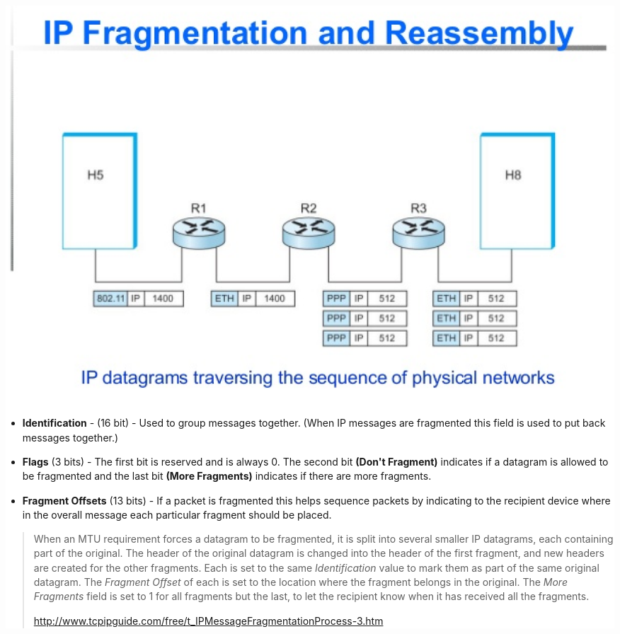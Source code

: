   ![fragm](images\fragm.png)

  

* **Identification** - (16 bit) - Used to group messages together.  (When IP messages are fragmented this field is used to put back messages together.)

* **Flags** (3 bits) - The first bit is reserved and is always 0.  The second bit **(Don't Fragment)** indicates if a datagram is allowed to be fragmented and the last bit **(More Fragments)** indicates if there are more fragments.

* **Fragment Offsets** (13 bits) - If a packet is fragmented this helps sequence packets by indicating to the recipient device where in the overall message each particular fragment should be placed.



> When an MTU requirement forces a datagram to be fragmented, it is split into several smaller IP datagrams, each containing part of the original. The header of the original datagram is changed into the header of the first fragment, and new headers are created for the other fragments. Each is set to the same *Identification* value to mark them as part of the same original datagram. The *Fragment Offset* of each is set to the location where the fragment belongs in the original. The *More Fragments* field is set to 1 for all fragments but the last, to let the recipient know when it has received all the fragments.
>
> http://www.tcpipguide.com/free/t_IPMessageFragmentationProcess-3.htm

